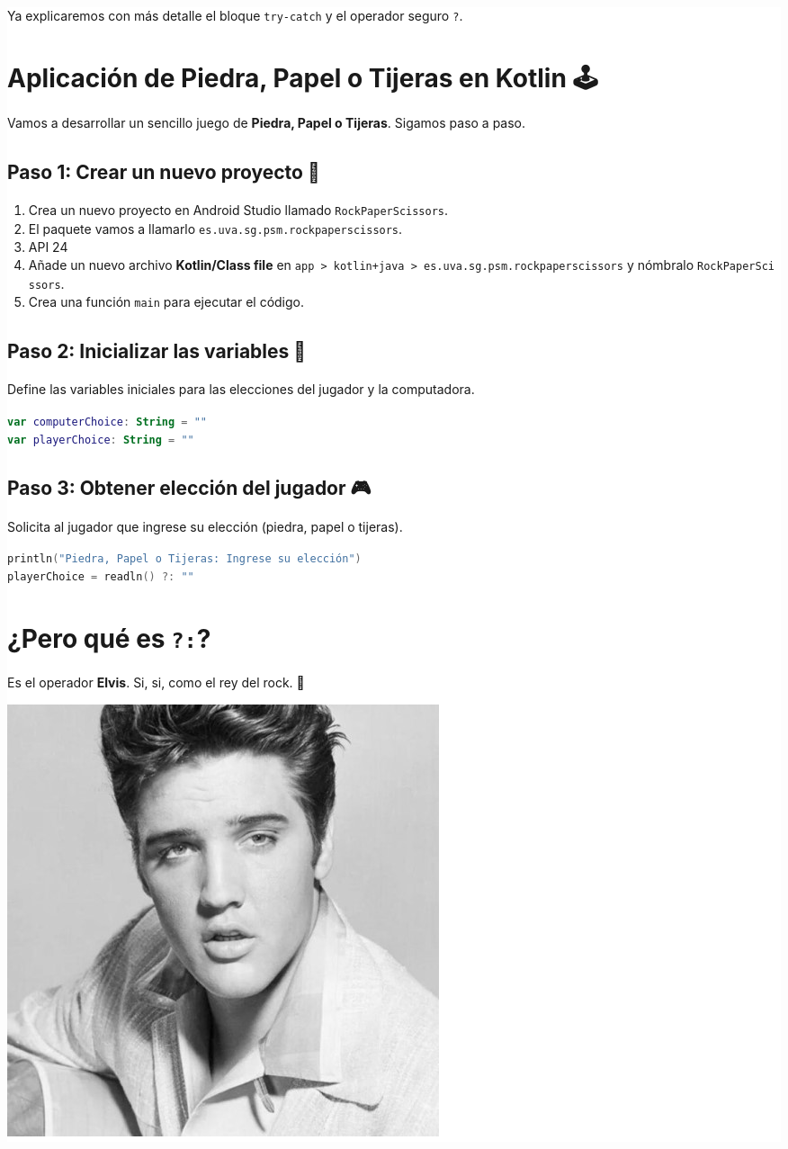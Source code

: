 Ya explicaremos con más detalle el bloque `try-catch` y el operador seguro `?`.

# Aplicación de Piedra, Papel o Tijeras en Kotlin 🕹️

Vamos a desarrollar un sencillo juego de **Piedra, Papel o Tijeras**. Sigamos paso a paso.

## Paso 1: Crear un nuevo proyecto 🚀
1. Crea un nuevo proyecto en Android Studio llamado `RockPaperScissors`.
2. El paquete vamos a llamarlo `es.uva.sg.psm.rockpaperscissors`.
3. API 24
4. Añade un nuevo archivo **Kotlin/Class file** en `app > kotlin+java > es.uva.sg.psm.rockpaperscissors` y nómbralo `RockPaperScissors`.
5. Crea una función `main` para ejecutar el código.


## Paso 2: Inicializar las variables 🌱

Define las variables iniciales para las elecciones del jugador y la computadora.

``` Kotlin
var computerChoice: String = ""
var playerChoice: String = ""
```

## Paso 3: Obtener elección del jugador 🎮

Solicita al jugador que ingrese su elección (piedra, papel o tijeras).

``` Kotlin
println("Piedra, Papel o Tijeras: Ingrese su elección")
playerChoice = readln() ?: ""
```

# ¿Pero qué es `?:`?

Es el operador **Elvis**. Si, si, como el rey del rock. 🕺

![Operador Elvis](img/elvis.jpg)
